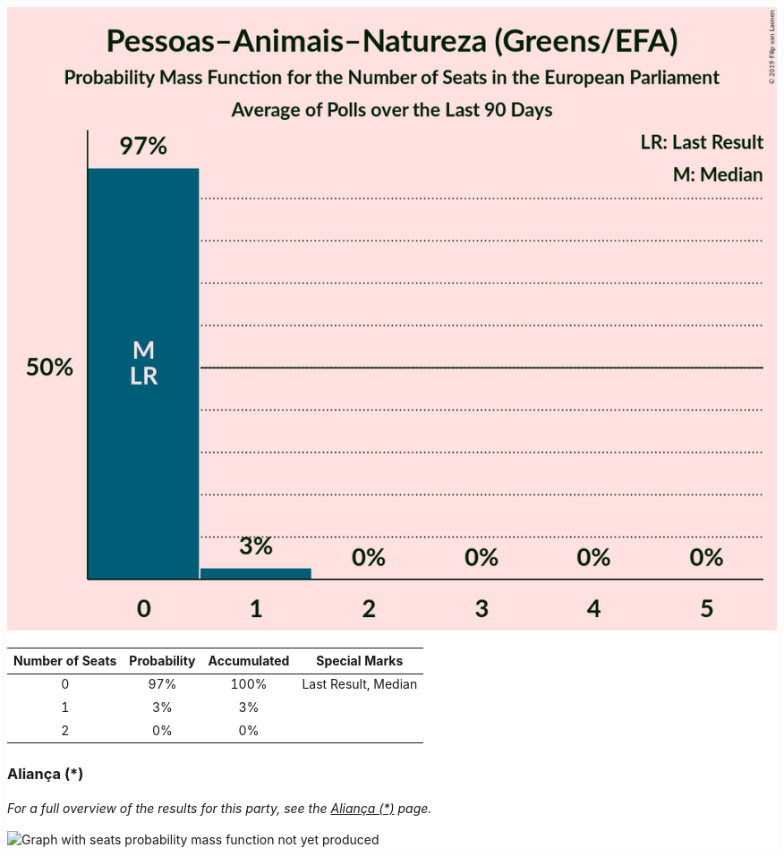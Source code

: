 ![Graph with seats probability mass function not yet produced](average-2019-04-09-seats-pmf-pessoas–animais–naturezagreensefa.png "Seats Probability Mass Function")

| Number of Seats | Probability | Accumulated | Special Marks |
|:---------------:|:-----------:|:-----------:|:-------------:|
| 0 | 97% | 100% | Last Result, Median |
| 1 | 3% | 3% |  |
| 2 | 0% | 0% |  |

### Aliança (*)

*For a full overview of the results for this party, see the [Aliança (*)](party-aliança.html) page.*

![Graph with seats probability mass function not yet produced](average-2019-04-09-seats-pmf-aliança.png "Seats Probability Mass Function")
